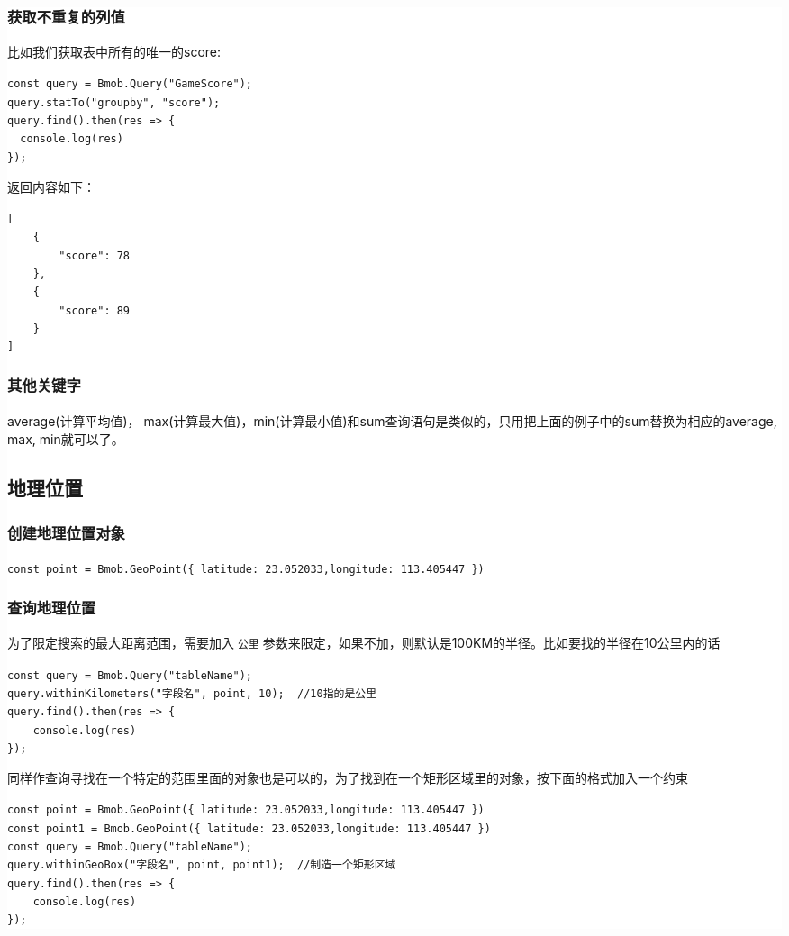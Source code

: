 ### 获取不重复的列值

比如我们获取表中所有的唯一的score:

```
const query = Bmob.Query("GameScore");
query.statTo("groupby", "score");
query.find().then(res => {
  console.log(res)
});

```

返回内容如下：

```
[
	{
		"score": 78
	},
	{
		"score": 89
	}
]
```

### 其他关键字
average(计算平均值)， max(计算最大值)，min(计算最小值)和sum查询语句是类似的，只用把上面的例子中的sum替换为相应的average, max, min就可以了。

## 地理位置

### 创建地理位置对象

```
const point = Bmob.GeoPoint({ latitude: 23.052033,longitude: 113.405447 })
```

### 查询地理位置

为了限定搜索的最大距离范围，需要加入 `公里` 参数来限定，如果不加，则默认是100KM的半径。比如要找的半径在10公里内的话

```
const query = Bmob.Query("tableName");
query.withinKilometers("字段名", point, 10);  //10指的是公里
query.find().then(res => {
	console.log(res)
});
```

同样作查询寻找在一个特定的范围里面的对象也是可以的，为了找到在一个矩形区域里的对象，按下面的格式加入一个约束

```
const point = Bmob.GeoPoint({ latitude: 23.052033,longitude: 113.405447 })
const point1 = Bmob.GeoPoint({ latitude: 23.052033,longitude: 113.405447 })
const query = Bmob.Query("tableName");
query.withinGeoBox("字段名", point, point1);  //制造一个矩形区域
query.find().then(res => {
	console.log(res)
});
```
